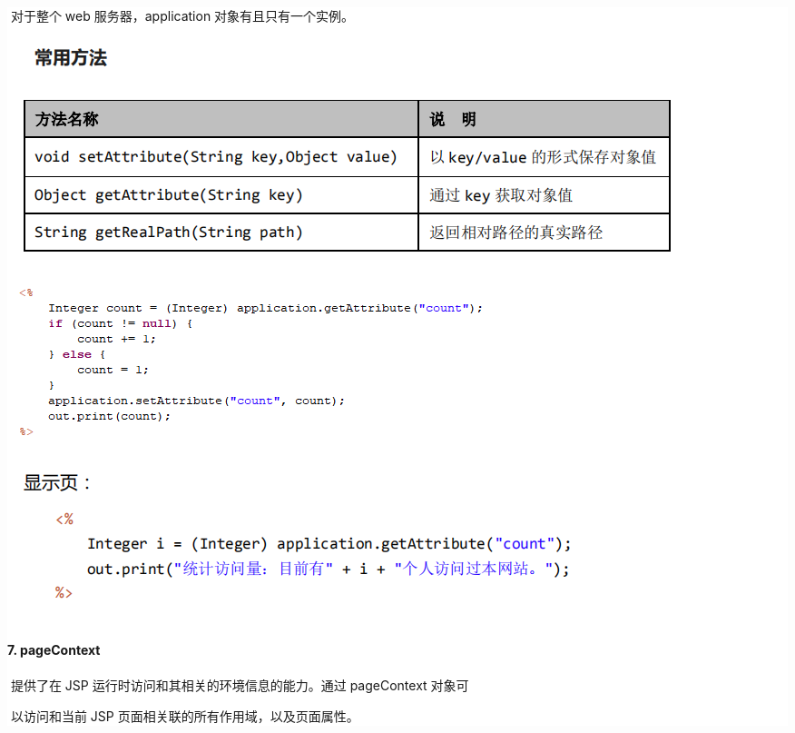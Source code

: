 ​	对于整个 web 服务器，application 对象有且只有一个实例。

![image-20201027155718055](../image/image-20201027155718055.png)

![image-20201027160429440](../image/image-20201027160429440.png)

![image-20201027160512448](../image/image-20201027160512448.png)

#### 7. pageContext

​	提供了在 JSP 运行时访问和其相关的环境信息的能力。通过 pageContext 对象可

​	以访问和当前 JSP 页面相关联的所有作用域，以及页面属性。
